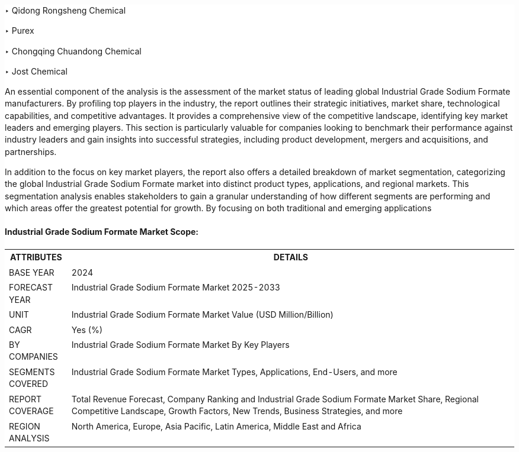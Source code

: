 ‣ Qidong Rongsheng Chemical

‣ Purex

‣ Chongqing Chuandong Chemical

‣ Jost Chemical

An essential component of the analysis is the assessment of the market status of leading global Industrial Grade Sodium Formate manufacturers. By profiling top players in the industry, the report outlines their strategic initiatives, market share, technological capabilities, and competitive advantages. It provides a comprehensive view of the competitive landscape, identifying key market leaders and emerging players. This section is particularly valuable for companies looking to benchmark their performance against industry leaders and gain insights into successful strategies, including product development, mergers and acquisitions, and partnerships.

In addition to the focus on key market players, the report also offers a detailed breakdown of market segmentation, categorizing the global Industrial Grade Sodium Formate market into distinct product types, applications, and regional markets. This segmentation analysis enables stakeholders to gain a granular understanding of how different segments are performing and which areas offer the greatest potential for growth. By focusing on both traditional and emerging applications

<h4>Industrial Grade Sodium Formate Market Scope:</h4>
<table>
<tr>
<th>ATTRIBUTES</th>
<th>DETAILS</th>
</tr>
<tr>
<td>BASE YEAR</td>
<td>2024</td>
</tr>
<tr>
<td>FORECAST YEAR</td>
<td>Industrial Grade Sodium Formate Market 2025-2033</td>
</tr>
<tr>
<td>UNIT</td>
<td>Industrial Grade Sodium Formate Market Value (USD Million/Billion)</td>
<tr>
<td>CAGR</td>
<td>Yes (%)</td>
</tr>
</tr>
<tr>
<td>BY COMPANIES</td>
<td>Industrial Grade Sodium Formate Market By Key Players</td>
</tr>
<tr>
<td>SEGMENTS COVERED</td>
<td>Industrial Grade Sodium Formate Market Types, Applications, End-Users, and more</td>
</tr>
<tr>
<td>REPORT COVERAGE</td>
<td>Total Revenue Forecast, Company Ranking and Industrial Grade Sodium Formate Market Share, Regional Competitive Landscape, Growth Factors, New Trends, Business Strategies, and more</td>
</tr>
<tr>
<td>REGION ANALYSIS</td>
<td>North America, Europe, Asia Pacific, Latin America, Middle East and Africa</td>
</tr>
</table>
